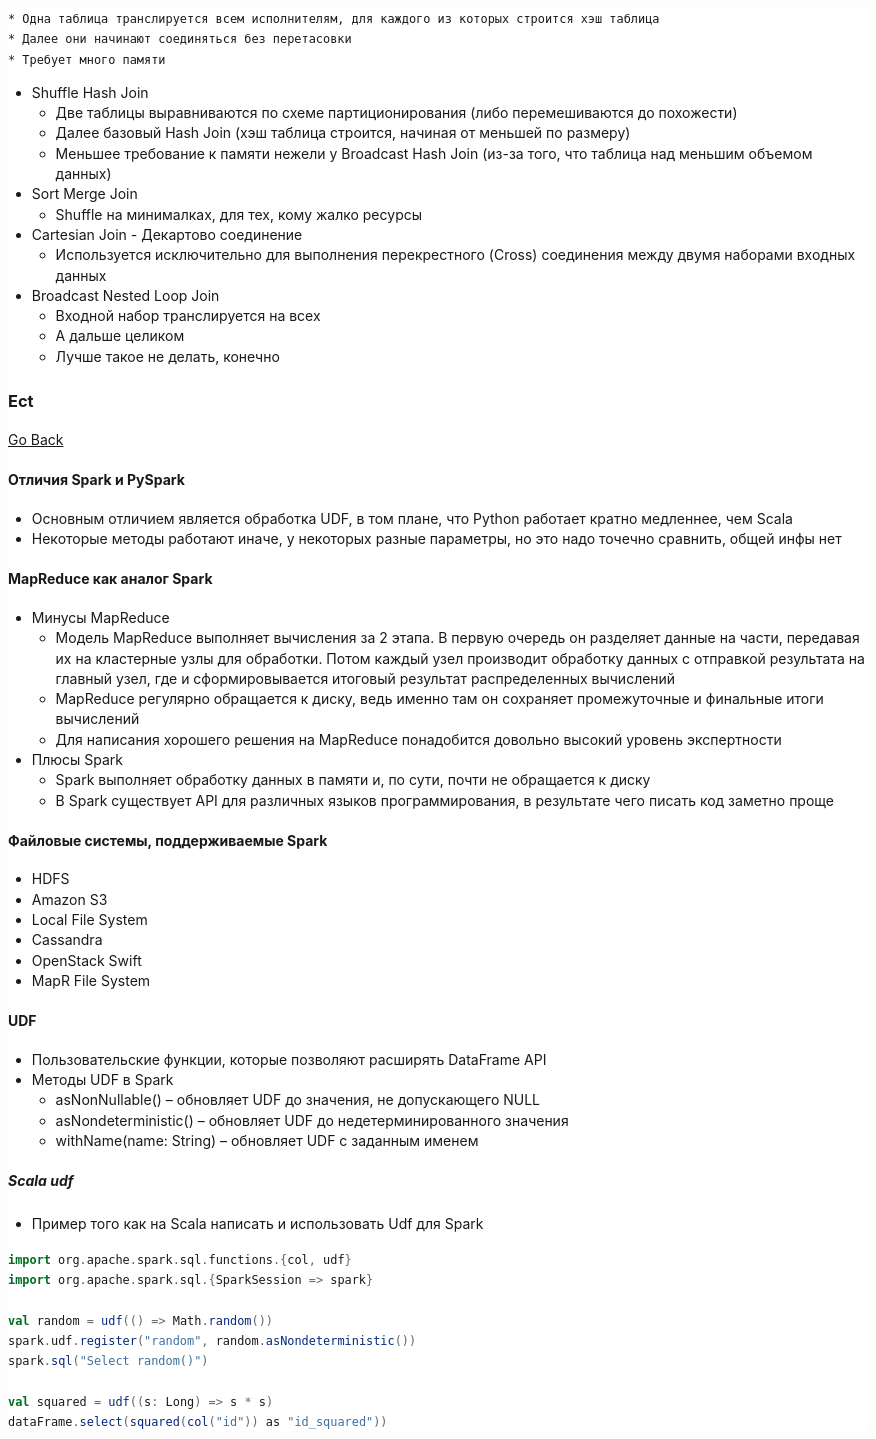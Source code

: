    * Одна таблица транслируется всем исполнителям, для каждого из которых строится хэш таблица
    * Далее они начинают соединяться без перетасовки
    * Требует много памяти
  * Shuffle Hash Join
    * Две таблицы выравниваются по схеме партиционирования (либо перемешиваются до похожести)
    * Далее базовый Hash Join (хэш таблица строится, начиная от меньшей по размеру)
    * Меньшее требование к памяти нежели у Broadcast Hash Join (из-за того, что таблица над меньшим объемом данных)
  * Sort Merge Join
    * Shuffle на минималках, для тех, кому жалко ресурсы
  * Cartesian Join - Декартово соединение
    * Используется исключительно для выполнения перекрестного (Cross) соединения между двумя наборами входных данных
  * Broadcast Nested Loop Join
    * Входной набор транслируется на всех
    * А дальше целиком
    * Лучше такое не делать, конечно
### Ect
[Go Back](#оглавление)
#### Отличия Spark и PySpark
* Основным отличием является обработка UDF, в том плане, что Python работает кратно медленнее, чем Scala
* Некоторые методы работают иначе, у некоторых разные параметры, но это надо точечно сравнить, общей инфы нет
#### MapReduce как аналог Spark 
* Минусы MapReduce
  * Модель MapReduce выполняет вычисления за 2 этапа. В первую очередь он разделяет данные на части, передавая их на кластерные узлы для обработки. Потом каждый узел производит обработку данных с отправкой результата на главный узел, где и сформировывается итоговый результат распределенных вычислений
  * MapReduce регулярно обращается к диску, ведь именно там он сохраняет промежуточные и финальные итоги вычислений
  * Для написания хорошего решения на MapReduce понадобится довольно высокий уровень экспертности
* Плюсы Spark 
  * Spark выполняет обработку данных в памяти и, по сути, почти не обращается к диску
  * В Spark существует API для различных языков программирования, в результате чего писать код заметно проще
#### Файловые системы, поддерживаемые Spark
* HDFS
* Amazon S3
* Local File System
* Cassandra
* OpenStack Swift
* MapR File System
#### UDF 
* Пользовательские функции, которые позволяют расширять DataFrame API
* Методы UDF в Spark
    * asNonNullable() – обновляет UDF до значения, не допускающего NULL
    * asNondeterministic() – обновляет UDF до недетерминированного значения
    * withName(name: String) – обновляет UDF с заданным именем
##### Scala udf
* Пример того как на Scala написать и использовать Udf для Spark
``` Scala
import org.apache.spark.sql.functions.{col, udf}
import org.apache.spark.sql.{SparkSession => spark}

val random = udf(() => Math.random())
spark.udf.register("random", random.asNondeterministic())
spark.sql("Select random()")

val squared = udf((s: Long) => s * s)
dataFrame.select(squared(col("id")) as "id_squared"))
```